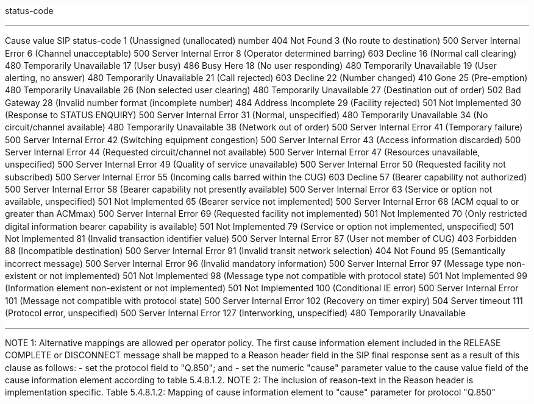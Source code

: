 status-code
* * *
Cause value SIP status-code 1 (Unassigned (unallocated) number 404 Not Found 3
(No route to destination) 500 Server Internal Error 6 (Channel unacceptable)
500 Server Internal Error 8 (Operator determined barring) 603 Decline 16
(Normal call clearing) 480 Temporarily Unavailable 17 (User busy) 486 Busy
Here 18 (No user responding) 480 Temporarily Unavailable 19 (User alerting, no
answer) 480 Temporarily Unavailable 21 (Call rejected) 603 Decline 22 (Number
changed) 410 Gone 25 (Pre-emption) 480 Temporarily Unavailable 26 (Non
selected user clearing) 480 Temporarily Unavailable 27 (Destination out of
order) 502 Bad Gateway 28 (Invalid number format (incomplete number) 484
Address Incomplete 29 (Facility rejected) 501 Not Implemented 30 (Response to
STATUS ENQUIRY) 500 Server Internal Error 31 (Normal, unspecified) 480
Temporarily Unavailable 34 (No circuit/channel available) 480 Temporarily
Unavailable 38 (Network out of order) 500 Server Internal Error 41 (Temporary
failure) 500 Server Internal Error 42 (Switching equipment congestion) 500
Server Internal Error 43 (Access information discarded) 500 Server Internal
Error 44 (Requested circuit/channel not available) 500 Server Internal Error
47 (Resources unavailable, unspecified) 500 Server Internal Error 49 (Quality
of service unavailable) 500 Server Internal Error 50 (Requested facility not
subscribed) 500 Server Internal Error 55 (Incoming calls barred within the
CUG) 603 Decline 57 (Bearer capability not authorized) 500 Server Internal
Error 58 (Bearer capability not presently available) 500 Server Internal Error
63 (Service or option not available, unspecified) 501 Not Implemented 65
(Bearer service not implemented) 500 Server Internal Error 68 (ACM equal to or
greater than ACMmax) 500 Server Internal Error 69 (Requested facility not
implemented) 501 Not Implemented 70 (Only restricted digital information
bearer capability is available) 501 Not Implemented 79 (Service or option not
implemented, unspecified) 501 Not Implemented 81 (Invalid transaction
identifier value) 500 Server Internal Error 87 (User not member of CUG) 403
Forbidden 88 (Incompatible destination) 500 Server Internal Error 91 (Invalid
transit network selection) 404 Not Found 95 (Semantically incorrect message)
500 Server Internal Error 96 (Invalid mandatory information) 500 Server
Internal Error 97 (Message type non-existent or not implemented) 501 Not
Implemented 98 (Message type not compatible with protocol state) 501 Not
Implemented 99 (Information element non-existent or not implemented) 501 Not
Implemented 100 (Conditional IE error) 500 Server Internal Error 101 (Message
not compatible with protocol state) 500 Server Internal Error 102 (Recovery on
timer expiry) 504 Server timeout 111 (Protocol error, unspecified) 500 Server
Internal Error 127 (Interworking, unspecified) 480 Temporarily Unavailable
* * *
NOTE 1: Alternative mappings are allowed per operator policy.
The first cause information element included in the RELEASE COMPLETE or
DISCONNECT message shall be mapped to a Reason header field in the SIP final
response sent as a result of this clause as follows:
\- set the protocol field to \"Q.850\"; and
\- set the numeric \"cause\" parameter value to the cause value field of the
cause information element according to table 5.4.8.1.2.
NOTE 2: The inclusion of reason-text in the Reason header is implementation
specific.
Table 5.4.8.1.2: Mapping of cause information element to \"cause\" parameter
for protocol \"Q.850\"